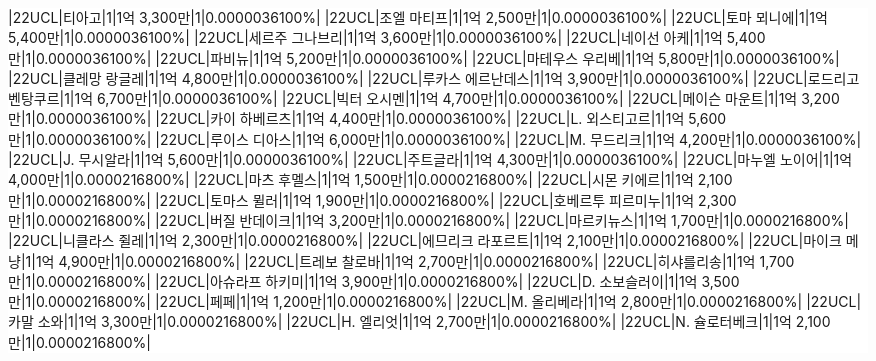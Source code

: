 |22UCL|티아고|1|1억 3,300만|1|0.0000036100%|
|22UCL|조엘 마티프|1|1억 2,500만|1|0.0000036100%|
|22UCL|토마 뫼니에|1|1억 5,400만|1|0.0000036100%|
|22UCL|세르주 그나브리|1|1억 3,600만|1|0.0000036100%|
|22UCL|네이선 아케|1|1억 5,400만|1|0.0000036100%|
|22UCL|파비뉴|1|1억 5,200만|1|0.0000036100%|
|22UCL|마테우스 우리베|1|1억 5,800만|1|0.0000036100%|
|22UCL|클레망 랑글레|1|1억 4,800만|1|0.0000036100%|
|22UCL|루카스 에르난데스|1|1억 3,900만|1|0.0000036100%|
|22UCL|로드리고 벤탕쿠르|1|1억 6,700만|1|0.0000036100%|
|22UCL|빅터 오시멘|1|1억 4,700만|1|0.0000036100%|
|22UCL|메이슨 마운트|1|1억 3,200만|1|0.0000036100%|
|22UCL|카이 하베르츠|1|1억 4,400만|1|0.0000036100%|
|22UCL|L. 외스티고르|1|1억 5,600만|1|0.0000036100%|
|22UCL|루이스 디아스|1|1억 6,000만|1|0.0000036100%|
|22UCL|M. 무드리크|1|1억 4,200만|1|0.0000036100%|
|22UCL|J. 무시알라|1|1억 5,600만|1|0.0000036100%|
|22UCL|주트글라|1|1억 4,300만|1|0.0000036100%|
|22UCL|마누엘 노이어|1|1억 4,000만|1|0.0000216800%|
|22UCL|마츠 후멜스|1|1억 1,500만|1|0.0000216800%|
|22UCL|시몬 키에르|1|1억 2,100만|1|0.0000216800%|
|22UCL|토마스 뮐러|1|1억 1,900만|1|0.0000216800%|
|22UCL|호베르투 피르미누|1|1억 2,300만|1|0.0000216800%|
|22UCL|버질 반데이크|1|1억 3,200만|1|0.0000216800%|
|22UCL|마르키뉴스|1|1억 1,700만|1|0.0000216800%|
|22UCL|니클라스 쥘레|1|1억 2,300만|1|0.0000216800%|
|22UCL|에므리크 라포르트|1|1억 2,100만|1|0.0000216800%|
|22UCL|마이크 메냥|1|1억 4,900만|1|0.0000216800%|
|22UCL|트레보 찰로바|1|1억 2,700만|1|0.0000216800%|
|22UCL|히샤를리송|1|1억 1,700만|1|0.0000216800%|
|22UCL|아슈라프 하키미|1|1억 3,900만|1|0.0000216800%|
|22UCL|D. 소보슬러이|1|1억 3,500만|1|0.0000216800%|
|22UCL|페페|1|1억 1,200만|1|0.0000216800%|
|22UCL|M. 올리베라|1|1억 2,800만|1|0.0000216800%|
|22UCL|카말 소와|1|1억 3,300만|1|0.0000216800%|
|22UCL|H. 엘리엇|1|1억 2,700만|1|0.0000216800%|
|22UCL|N. 슐로터베크|1|1억 2,100만|1|0.0000216800%|